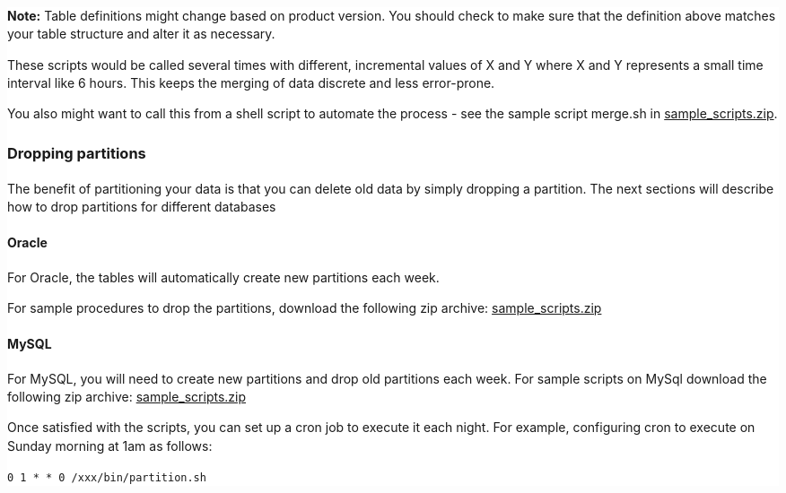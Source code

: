 **Note:** Table definitions might change based on product version. You should check to make sure that the definition above matches your table structure and alter it as necessary.

These scripts would be called several times with different, incremental values of X and Y where X and Y represents a small time interval like 6 hours. This keeps the merging of data discrete and less error-prone.

You also might want to call this from a shell script to automate the process - see the sample script merge.sh in [sample_scripts.zip](sample_scripts.zip).

### <a name="drop-partitions"></a>Dropping partitions

The benefit of partitioning your data is that you can delete old data by simply dropping a partition. The next sections will describe how to drop partitions for different databases

#### Oracle ####

For Oracle, the tables will automatically create new partitions each week. 

For sample procedures to drop the partitions, download the following zip archive: [sample_scripts.zip](sample_scripts.zip)

#### MySQL ####

For MySQL, you will need to create new partitions and drop old partitions each week. For sample scripts on MySql download the following zip archive: [sample_scripts.zip](sample_scripts.zip)

Once satisfied with the scripts, you can set up a cron job to execute it each night. For example, configuring cron to execute on Sunday morning at 1am as follows:

```
0 1 * * 0 /xxx/bin/partition.sh
```
